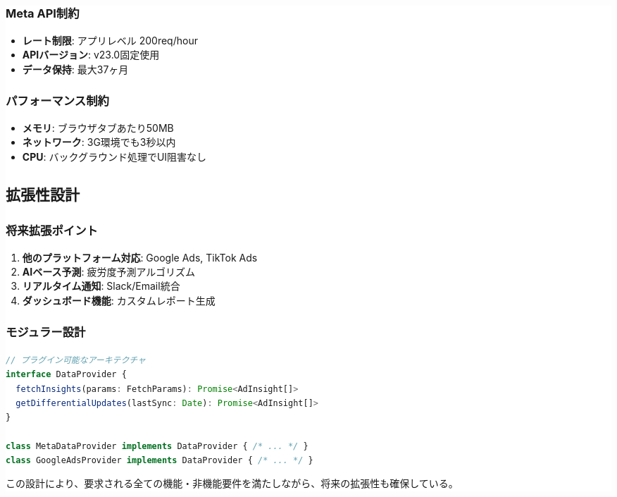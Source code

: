 ### Meta API制約  
- **レート制限**: アプリレベル 200req/hour
- **APIバージョン**: v23.0固定使用
- **データ保持**: 最大37ヶ月

### パフォーマンス制約
- **メモリ**: ブラウザタブあたり50MB
- **ネットワーク**: 3G環境でも3秒以内
- **CPU**: バックグラウンド処理でUI阻害なし

## 拡張性設計

### 将来拡張ポイント
1. **他のプラットフォーム対応**: Google Ads, TikTok Ads
2. **AIベース予測**: 疲労度予測アルゴリズム
3. **リアルタイム通知**: Slack/Email統合
4. **ダッシュボード機能**: カスタムレポート生成

### モジュラー設計
```typescript
// プラグイン可能なアーキテクチャ
interface DataProvider {
  fetchInsights(params: FetchParams): Promise<AdInsight[]>
  getDifferentialUpdates(lastSync: Date): Promise<AdInsight[]>
}

class MetaDataProvider implements DataProvider { /* ... */ }
class GoogleAdsProvider implements DataProvider { /* ... */ }
```

この設計により、要求される全ての機能・非機能要件を満たしながら、将来の拡張性も確保している。